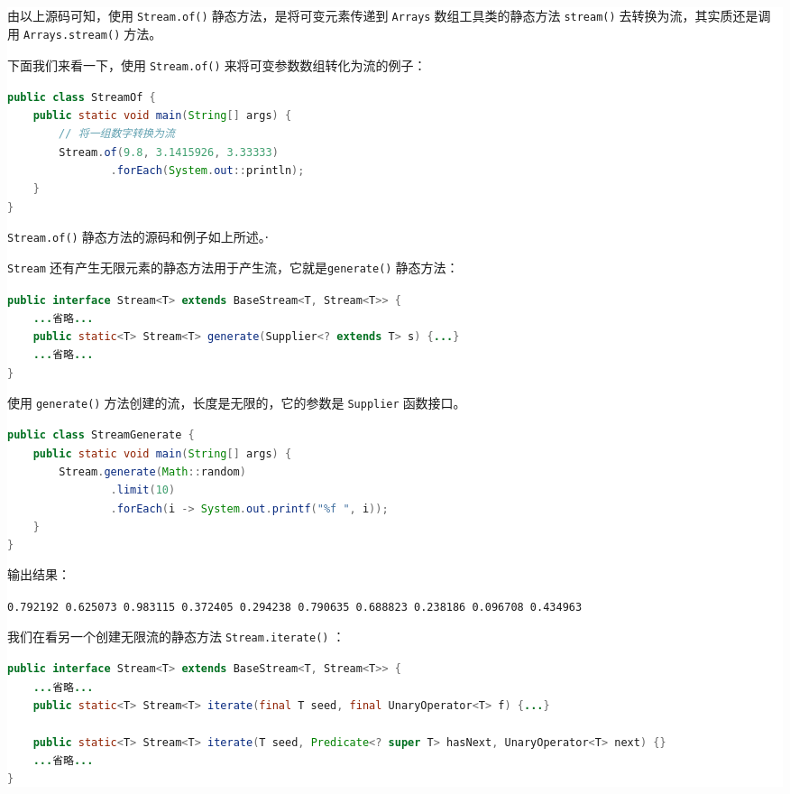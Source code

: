 由以上源码可知，使用 `Stream.of()` 静态方法，是将可变元素传递到 `Arrays` 数组工具类的静态方法 `stream()` 去转换为流，其实质还是调用 `Arrays.stream()` 方法。

下面我们来看一下，使用 `Stream.of()` 来将可变参数数组转化为流的例子：

```java
public class StreamOf {
    public static void main(String[] args) {
    	// 将一组数字转换为流
        Stream.of(9.8, 3.1415926, 3.33333)
                .forEach(System.out::println);
    }
}
```

`Stream.of()` 静态方法的源码和例子如上所述。·

`Stream` 还有产生无限元素的静态方法用于产生流，它就是`generate()` 静态方法：

```java
public interface Stream<T> extends BaseStream<T, Stream<T>> {
	...省略...
    public static<T> Stream<T> generate(Supplier<? extends T> s) {...}
    ...省略...
}
```

使用 `generate()` 方法创建的流，长度是无限的，它的参数是 `Supplier` 函数接口。

```java
public class StreamGenerate {
    public static void main(String[] args) {
        Stream.generate(Math::random)
                .limit(10)
                .forEach(i -> System.out.printf("%f ", i));
    }
}
```

输出结果：

```shell
0.792192 0.625073 0.983115 0.372405 0.294238 0.790635 0.688823 0.238186 0.096708 0.434963 
```

我们在看另一个创建无限流的静态方法 `Stream.iterate()` ：

```java
public interface Stream<T> extends BaseStream<T, Stream<T>> {
	...省略...
    public static<T> Stream<T> iterate(final T seed, final UnaryOperator<T> f) {...}
    
    public static<T> Stream<T> iterate(T seed, Predicate<? super T> hasNext, UnaryOperator<T> next) {}
    ...省略...
}
```
